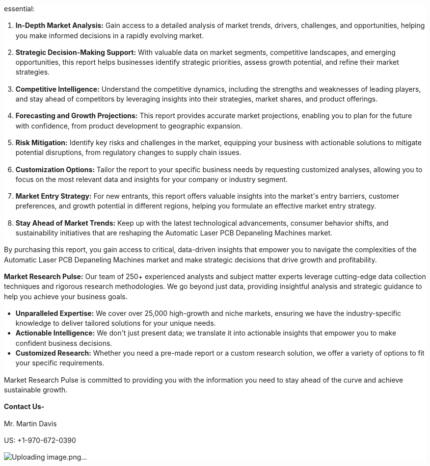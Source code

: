 essential:</p><ol><li><p><strong>In-Depth Market Analysis:</strong> Gain access to a detailed analysis of market trends, drivers, challenges, and opportunities, helping you make informed decisions in a rapidly evolving market.</p></li><li><p><strong>Strategic Decision-Making Support:</strong> With valuable data on market segments, competitive landscapes, and emerging opportunities, this report helps businesses identify strategic priorities, assess growth potential, and refine their market strategies.</p></li><li><p><strong>Competitive Intelligence:</strong> Understand the competitive dynamics, including the strengths and weaknesses of leading players, and stay ahead of competitors by leveraging insights into their strategies, market shares, and product offerings.</p></li><li><p><strong>Forecasting and Growth Projections:</strong> This report provides accurate market projections, enabling you to plan for the future with confidence, from product development to geographic expansion.</p></li><li><p><strong>Risk Mitigation:</strong> Identify key risks and challenges in the market, equipping your business with actionable solutions to mitigate potential disruptions, from regulatory changes to supply chain issues.</p></li><li><p><strong>Customization Options:</strong> Tailor the report to your specific business needs by requesting customized analyses, allowing you to focus on the most relevant data and insights for your company or industry segment.</p></li><li><p><strong>Market Entry Strategy:</strong> For new entrants, this report offers valuable insights into the market's entry barriers, customer preferences, and growth potential in different regions, helping you formulate an effective market entry strategy.</p></li><li><p><strong>Stay Ahead of Market Trends:</strong> Keep up with the latest technological advancements, consumer behavior shifts, and sustainability initiatives that are reshaping the Automatic Laser PCB Depaneling Machines market.</p></li></ol><p>By purchasing this report, you gain access to critical, data-driven insights that empower you to navigate the complexities of the Automatic Laser PCB Depaneling Machines market and make strategic decisions that drive growth and profitability.</p><p><strong>Market Research Pulse:</strong>&nbsp;Our team of 250+ experienced analysts and subject matter experts leverage cutting-edge data collection techniques and rigorous research methodologies. We go beyond just data, providing insightful analysis and strategic guidance to help you achieve your business goals.</p><ul><li><strong>Unparalleled Expertise:</strong>&nbsp;We cover over 25,000 high-growth and niche markets, ensuring we have the industry-specific knowledge to deliver tailored solutions for your unique needs.</li><li><strong>Actionable Intelligence:</strong>&nbsp;We don't just present data; we translate it into actionable insights that empower you to make confident business decisions.</li><li><strong>Customized Research:</strong>&nbsp;Whether you need a pre-made report or a custom research solution, we offer a variety of options to fit your specific requirements.</li></ul><p>Market Research Pulse is committed to providing you with the information you need to stay ahead of the curve and achieve sustainable growth.</p><p><strong>Contact Us-</strong></p><p>Mr. Martin Davis</p><p>US: +1-970-672-0390</p>
![Uploading image.png…]()
